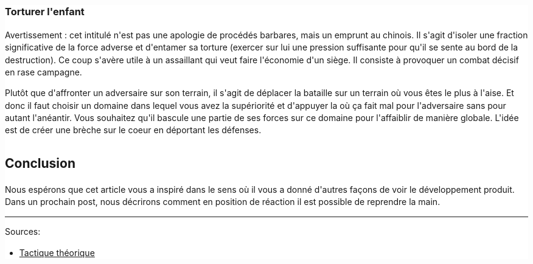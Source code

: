 ### Torturer l'enfant

Avertissement : cet intitulé n'est pas une apologie de procédés barbares, mais un emprunt au chinois. Il s'agit d'isoler une fraction significative de la force adverse et d'entamer sa torture (exercer sur lui une pression suffisante pour qu'il se sente au bord de la destruction). Ce coup s'avère utile à un assaillant qui veut faire l'économie d'un siège. Il consiste à provoquer un combat décisif en rase campagne.

Plutôt que d'affronter un adversaire sur son terrain, il s'agit de déplacer la bataille sur un terrain où vous êtes le plus à l'aise. Et donc il faut choisir un domaine dans lequel vous avez la supériorité et d'appuyer la où ça fait mal pour l'adversaire sans pour autant l'anéantir. Vous souhaitez qu'il bascule une partie de ses forces sur ce domaine pour l'affaiblir de manière globale. L'idée est de créer une brèche sur le coeur en déportant les défenses.

## Conclusion
Nous espérons que cet article vous a inspiré dans le sens où il vous a donné d'autres façons de voir le développement produit. Dans un prochain post, nous décrirons comment en position de réaction il est possible de reprendre la main.

---
Sources:

- [Tactique théorique]


[Tactique théorique]: /books/tactique_tehorique-yakovleff_michel.html
